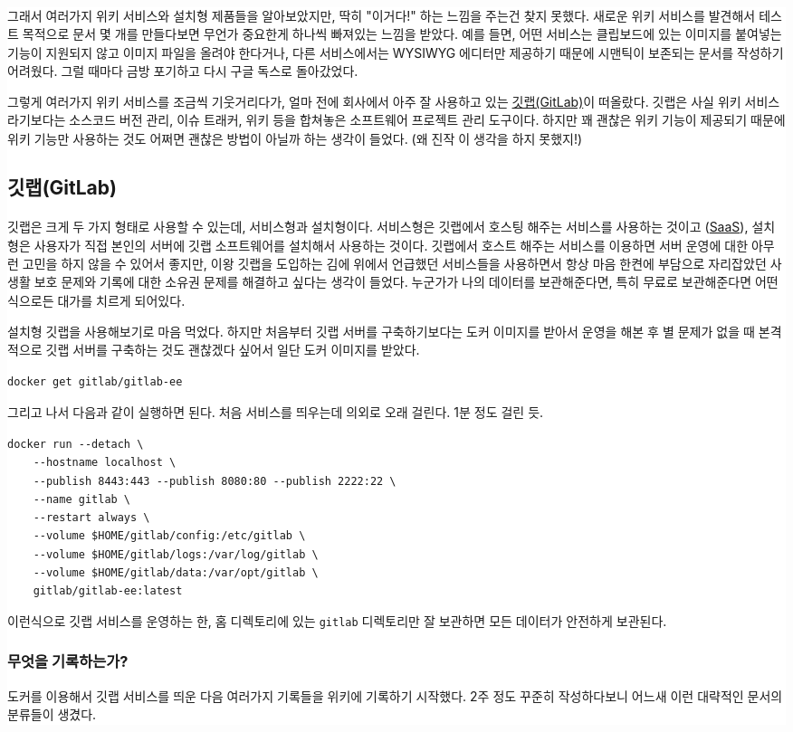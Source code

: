 그래서 여러가지 위키 서비스와 설치형 제품들을 알아보았지만, 딱히 "이거다!" 하는 느낌을 주는건 찾지 못했다. 새로운 위키 서비스를 발견해서 테스트 목적으로 문서 몇 개를 만들다보면 무언가 중요한게 하나씩 빠져있는 느낌을 받았다. 예를 들면, 어떤 서비스는 클립보드에 있는 이미지를 붙여넣는 기능이 지원되지 않고 이미지 파일을 올려야 한다거나, 다른 서비스에서는 WYSIWYG 에디터만 제공하기 때문에 시맨틱이 보존되는 문서를 작성하기 어려웠다. 그럴 때마다 금방 포기하고 다시 구글 독스로 돌아갔었다.

그렇게 여러가지 위키 서비스를 조금씩 기웃거리다가, 얼마 전에 회사에서 아주 잘 사용하고 있는 [깃랩(GitLab)](https://gitlab.com)이 떠올랐다. 깃랩은 사실 위키 서비스라기보다는 소스코드 버전 관리, 이슈 트래커, 위키 등을 합쳐놓은 소프트웨어 프로젝트 관리 도구이다. 하지만 꽤 괜찮은 위키 기능이 제공되기 때문에 위키 기능만 사용하는 것도 어쩌면 괜찮은 방법이 아닐까 하는 생각이 들었다. (왜 진작 이 생각을 하지 못했지!)

## 깃랩(GitLab)

깃랩은 크게 두 가지 형태로 사용할 수 있는데, 서비스형과 설치형이다. 서비스형은 깃랩에서 호스팅 해주는 서비스를 사용하는 것이고 ([SaaS](https://www.investopedia.com/terms/s/software-as-a-service-saas.asp)), 설치형은 사용자가 직접 본인의 서버에 깃랩 소프트웨어를 설치해서 사용하는 것이다. 깃랩에서 호스트 해주는 서비스를 이용하면 서버 운영에 대한 아무런 고민을 하지 않을 수 있어서 좋지만, 이왕 깃랩을 도입하는 김에 위에서 언급했던 서비스들을 사용하면서 항상 마음 한켠에 부담으로 자리잡았던 사생활 보호 문제와 기록에 대한 소유권 문제를 해결하고 싶다는 생각이 들었다. 누군가가 나의 데이터를 보관해준다면, 특히 무료로 보관해준다면 어떤 식으로든 대가를 치르게 되어있다.

설치형 깃랩을 사용해보기로 마음 먹었다. 하지만 처음부터 깃랩 서버를 구축하기보다는 도커 이미지를 받아서 운영을 해본 후 별 문제가 없을 때 본격적으로 깃랩 서버를 구축하는 것도 괜찮겠다 싶어서 일단 도커 이미지를 받았다.

    docker get gitlab/gitlab-ee

그리고 나서 다음과 같이 실행하면 된다. 처음 서비스를 띄우는데 의외로 오래 걸린다. 1분 정도 걸린 듯.

```
docker run --detach \
    --hostname localhost \
    --publish 8443:443 --publish 8080:80 --publish 2222:22 \
    --name gitlab \
    --restart always \
    --volume $HOME/gitlab/config:/etc/gitlab \
    --volume $HOME/gitlab/logs:/var/log/gitlab \
    --volume $HOME/gitlab/data:/var/opt/gitlab \
    gitlab/gitlab-ee:latest
```

이런식으로 깃랩 서비스를 운영하는 한, 홈 디렉토리에 있는 `gitlab` 디렉토리만 잘 보관하면 모든 데이터가 안전하게 보관된다.

### 무엇을 기록하는가?

도커를 이용해서 깃랩 서비스를 띄운 다음 여러가지 기록들을 위키에 기록하기 시작했다. 2주 정도 꾸준히 작성하다보니 어느새 이런 대략적인 문서의 분류들이 생겼다.
